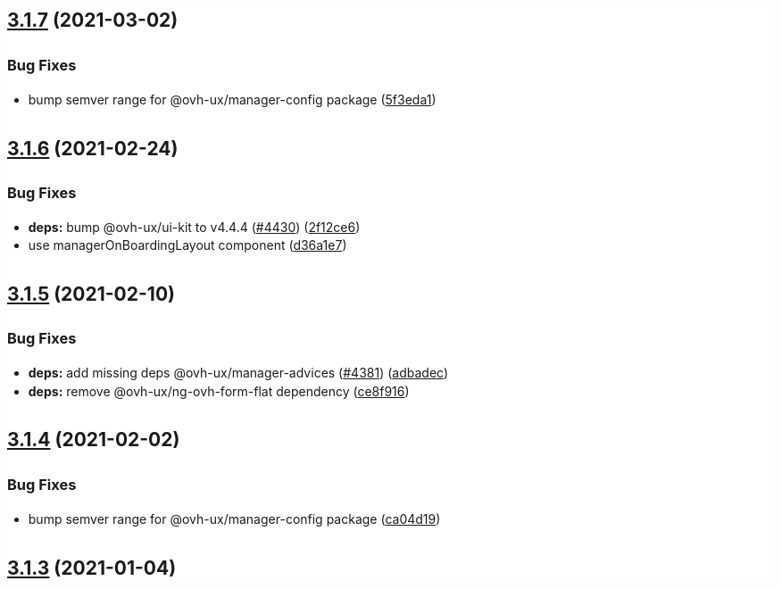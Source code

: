 

## [3.1.7](https://github.com/ovh/manager/compare/@ovh-ux/manager-pci-app@3.1.6...@ovh-ux/manager-pci-app@3.1.7) (2021-03-02)


### Bug Fixes

* bump semver range for @ovh-ux/manager-config package ([5f3eda1](https://github.com/ovh/manager/commit/5f3eda16abd4df3b46cdde241c827a1d1d6dc80c))



## [3.1.6](https://github.com/ovh/manager/compare/@ovh-ux/manager-pci-app@3.1.5...@ovh-ux/manager-pci-app@3.1.6) (2021-02-24)


### Bug Fixes

* **deps:** bump @ovh-ux/ui-kit to v4.4.4 ([#4430](https://github.com/ovh/manager/issues/4430)) ([2f12ce6](https://github.com/ovh/manager/commit/2f12ce6b724fe90a98ce8b7cd02ace6803527306))
* use managerOnBoardingLayout component ([d36a1e7](https://github.com/ovh/manager/commit/d36a1e7f23ca8511c34bc75bb7f831722cb8bae8))



## [3.1.5](https://github.com/ovh/manager/compare/@ovh-ux/manager-pci-app@3.1.4...@ovh-ux/manager-pci-app@3.1.5) (2021-02-10)


### Bug Fixes

* **deps:** add missing deps @ovh-ux/manager-advices ([#4381](https://github.com/ovh/manager/issues/4381)) ([adbadec](https://github.com/ovh/manager/commit/adbadec509d95a912802582d1cc7230924f1aca9))
* **deps:** remove @ovh-ux/ng-ovh-form-flat dependency ([ce8f916](https://github.com/ovh/manager/commit/ce8f916b0bda7dd93d1ce331f08afe953ac4b7f3))



## [3.1.4](https://github.com/ovh/manager/compare/@ovh-ux/manager-pci-app@3.1.3...@ovh-ux/manager-pci-app@3.1.4) (2021-02-02)


### Bug Fixes

* bump semver range for @ovh-ux/manager-config package ([ca04d19](https://github.com/ovh/manager/commit/ca04d19b7a038544f1b5e3b211d0a1c3b70a0d5b))



## [3.1.3](https://github.com/ovh/manager/compare/@ovh-ux/manager-pci-app@3.1.2...@ovh-ux/manager-pci-app@3.1.3) (2021-01-04)
